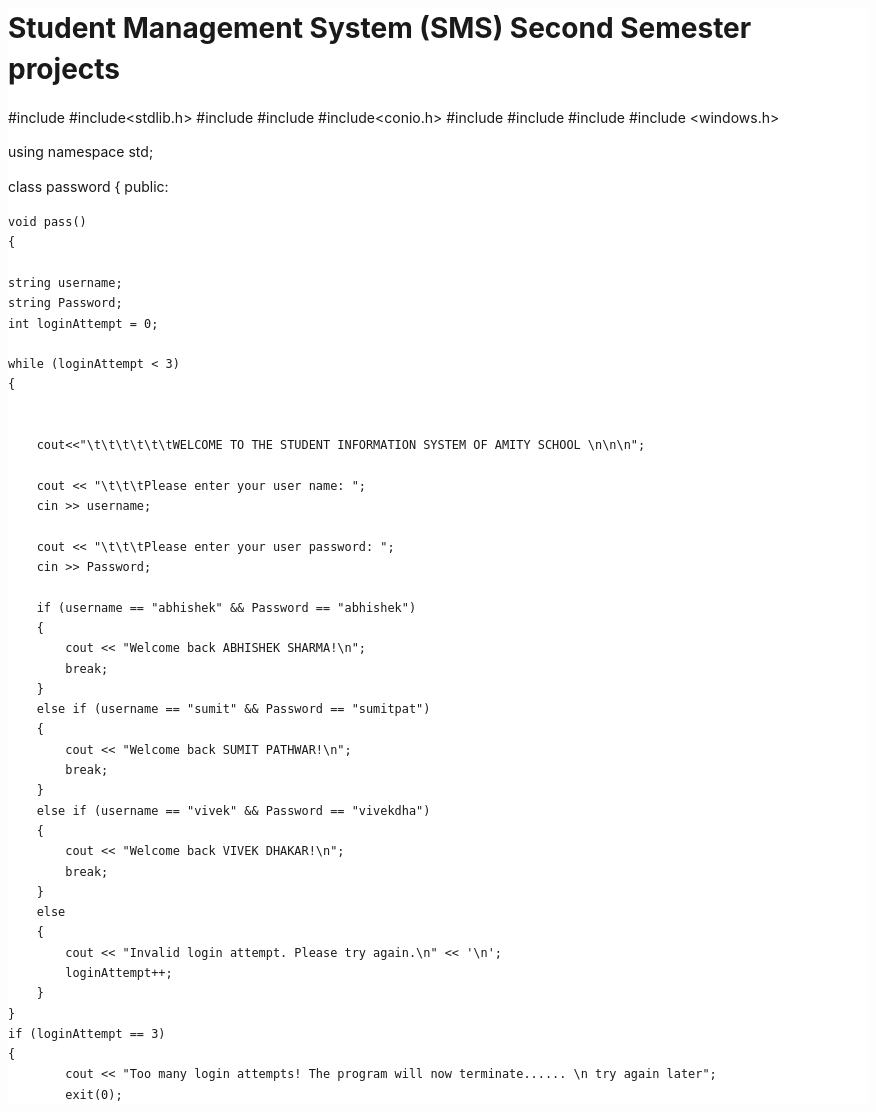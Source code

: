 # Student Management System (SMS) Second Semester projects


#include <iostream>
#include<stdlib.h>
#include <string>
#include<fstream>
#include<conio.h>
#include<cstdlib>
#include<cmath>
#include <iomanip>
#include <windows.h>



using namespace std;

class password
{
    public:

    void pass()
    {
         
    string username;
    string Password;
    int loginAttempt = 0;

    while (loginAttempt < 3)
    {
        
        
        cout<<"\t\t\t\t\t\tWELCOME TO THE STUDENT INFORMATION SYSTEM OF AMITY SCHOOL \n\n\n";
        
        cout << "\t\t\tPlease enter your user name: ";
        cin >> username;
        
        cout << "\t\t\tPlease enter your user password: ";
        cin >> Password;

        if (username == "abhishek" && Password == "abhishek")
        {
            cout << "Welcome back ABHISHEK SHARMA!\n";
            break;
        }
        else if (username == "sumit" && Password == "sumitpat")
        {
            cout << "Welcome back SUMIT PATHWAR!\n";
            break;
        }
        else if (username == "vivek" && Password == "vivekdha")
        {
            cout << "Welcome back VIVEK DHAKAR!\n";
            break;
        }
        else
        {
            cout << "Invalid login attempt. Please try again.\n" << '\n';
            loginAttempt++;
        }
    }
    if (loginAttempt == 3)
    {
            cout << "Too many login attempts! The program will now terminate...... \n try again later";
            exit(0);
            